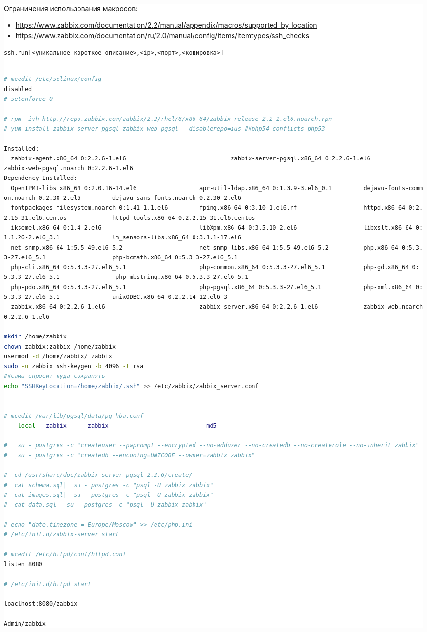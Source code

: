 Ограничения использования макросов:
 * https://www.zabbix.com/documentation/2.2/manual/appendix/macros/supported_by_location
 * https://www.zabbix.com/documentation/ru/2.0/manual/config/items/itemtypes/ssh_checks

`ssh.run[<уникальное короткое описание>,<ip>,<порт>,<кодировка>]`

```bash

# mcedit /etc/selinux/config
disabled
# setenforce 0

# rpm -ivh http://repo.zabbix.com/zabbix/2.2/rhel/6/x86_64/zabbix-release-2.2-1.el6.noarch.rpm
# yum install zabbix-server-pgsql zabbix-web-pgsql --disablerepo=ius ##php54 conflicts php53

Installed:
  zabbix-agent.x86_64 0:2.2.6-1.el6                              zabbix-server-pgsql.x86_64 0:2.2.6-1.el6                              zabbix-web-pgsql.noarch 0:2.2.6-1.el6
Dependency Installed:
  OpenIPMI-libs.x86_64 0:2.0.16-14.el6                  apr-util-ldap.x86_64 0:1.3.9-3.el6_0.1         dejavu-fonts-common.noarch 0:2.30-2.el6         dejavu-sans-fonts.noarch 0:2.30-2.el6
  fontpackages-filesystem.noarch 0:1.41-1.1.el6         fping.x86_64 0:3.10-1.el6.rf                   httpd.x86_64 0:2.2.15-31.el6.centos             httpd-tools.x86_64 0:2.2.15-31.el6.centos
  iksemel.x86_64 0:1.4-2.el6                            libXpm.x86_64 0:3.5.10-2.el6                   libxslt.x86_64 0:1.1.26-2.el6_3.1               lm_sensors-libs.x86_64 0:3.1.1-17.el6
  net-snmp.x86_64 1:5.5-49.el6_5.2                      net-snmp-libs.x86_64 1:5.5-49.el6_5.2          php.x86_64 0:5.3.3-27.el6_5.1                   php-bcmath.x86_64 0:5.3.3-27.el6_5.1
  php-cli.x86_64 0:5.3.3-27.el6_5.1                     php-common.x86_64 0:5.3.3-27.el6_5.1           php-gd.x86_64 0:5.3.3-27.el6_5.1                php-mbstring.x86_64 0:5.3.3-27.el6_5.1
  php-pdo.x86_64 0:5.3.3-27.el6_5.1                     php-pgsql.x86_64 0:5.3.3-27.el6_5.1            php-xml.x86_64 0:5.3.3-27.el6_5.1               unixODBC.x86_64 0:2.2.14-12.el6_3
  zabbix.x86_64 0:2.2.6-1.el6                           zabbix-server.x86_64 0:2.2.6-1.el6             zabbix-web.noarch 0:2.2.6-1.el6

mkdir /home/zabbix
chown zabbix:zabbix /home/zabbix
usermod -d /home/zabbix/ zabbix
sudo -u zabbix ssh-keygen -b 4096 -t rsa
##сама спросит куда сохранять
echo "SSHKeyLocation=/home/zabbix/.ssh" >> /etc/zabbix/zabbix_server.conf


# mcedit /var/lib/pgsql/data/pg_hba.conf
    local   zabbix      zabbix                            md5

#   su - postgres -c "createuser --pwprompt --encrypted --no-adduser --no-createdb --no-createrole --no-inherit zabbix"
#   su - postgres -c "createdb --encoding=UNICODE --owner=zabbix zabbix"

#  cd /usr/share/doc/zabbix-server-pgsql-2.2.6/create/
#  cat schema.sql|  su - postgres -c "psql -U zabbix zabbix"
#  cat images.sql|  su - postgres -c "psql -U zabbix zabbix"
#  cat data.sql|  su - postgres -c "psql -U zabbix zabbix"

# echo "date.timezone = Europe/Moscow" >> /etc/php.ini
# /etc/init.d/zabbix-server start

# mcedit /etc/httpd/conf/httpd.conf
listen 8080

# /etc/init.d/httpd start

loaclhost:8080/zabbix

Admin/zabbix
```